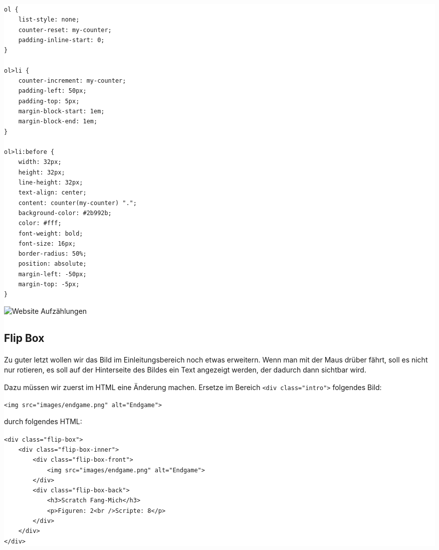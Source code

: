 ```
ol {
    list-style: none;
    counter-reset: my-counter;
    padding-inline-start: 0;
}

ol>li {
    counter-increment: my-counter;
    padding-left: 50px;
    padding-top: 5px;
    margin-block-start: 1em;
    margin-block-end: 1em;
}

ol>li:before {
    width: 32px;
    height: 32px;
    line-height: 32px;
    text-align: center;
    content: counter(my-counter) ".";
    background-color: #2b992b;
    color: #fff;
    font-weight: bold;
    font-size: 16px;
    border-radius: 50%;
    position: absolute;
    margin-left: -50px;
    margin-top: -5px;
}
```
![Website Aufzählungen](css-advanced-styles/website-list-items.png)

## Flip Box

Zu guter letzt wollen wir das Bild im Einleitungsbereich noch etwas erweitern. Wenn man mit der Maus drüber fährt, soll es nicht nur rotieren, es soll auf der Hinterseite des Bildes ein Text angezeigt werden, der dadurch dann sichtbar wird.

Dazu müssen wir zuerst im HTML eine Änderung machen. Ersetze im Bereich `<div class="intro">` folgendes Bild:

```
<img src="images/endgame.png" alt="Endgame">
```

durch folgendes HTML:

```
<div class="flip-box">
    <div class="flip-box-inner">
        <div class="flip-box-front">
            <img src="images/endgame.png" alt="Endgame">
        </div>
        <div class="flip-box-back">
            <h3>Scratch Fang-Mich</h3>
            <p>Figuren: 2<br />Scripte: 8</p>
        </div>
    </div>
</div>
```
